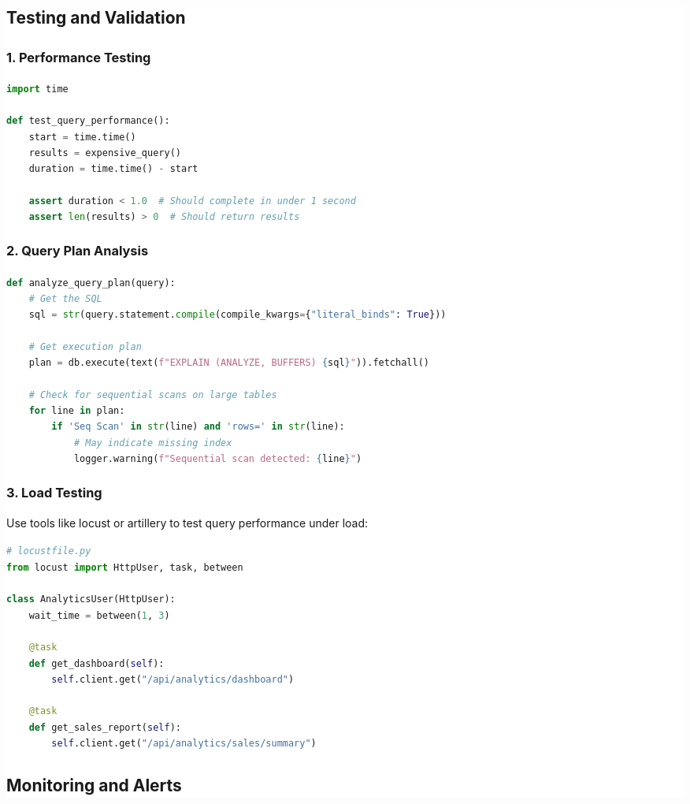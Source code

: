 ## Testing and Validation

### 1. Performance Testing
```python
import time

def test_query_performance():
    start = time.time()
    results = expensive_query()
    duration = time.time() - start
    
    assert duration < 1.0  # Should complete in under 1 second
    assert len(results) > 0  # Should return results
```

### 2. Query Plan Analysis
```python
def analyze_query_plan(query):
    # Get the SQL
    sql = str(query.statement.compile(compile_kwargs={"literal_binds": True}))
    
    # Get execution plan
    plan = db.execute(text(f"EXPLAIN (ANALYZE, BUFFERS) {sql}")).fetchall()
    
    # Check for sequential scans on large tables
    for line in plan:
        if 'Seq Scan' in str(line) and 'rows=' in str(line):
            # May indicate missing index
            logger.warning(f"Sequential scan detected: {line}")
```

### 3. Load Testing
Use tools like locust or artillery to test query performance under load:

```python
# locustfile.py
from locust import HttpUser, task, between

class AnalyticsUser(HttpUser):
    wait_time = between(1, 3)
    
    @task
    def get_dashboard(self):
        self.client.get("/api/analytics/dashboard")
    
    @task
    def get_sales_report(self):
        self.client.get("/api/analytics/sales/summary")
```

## Monitoring and Alerts
